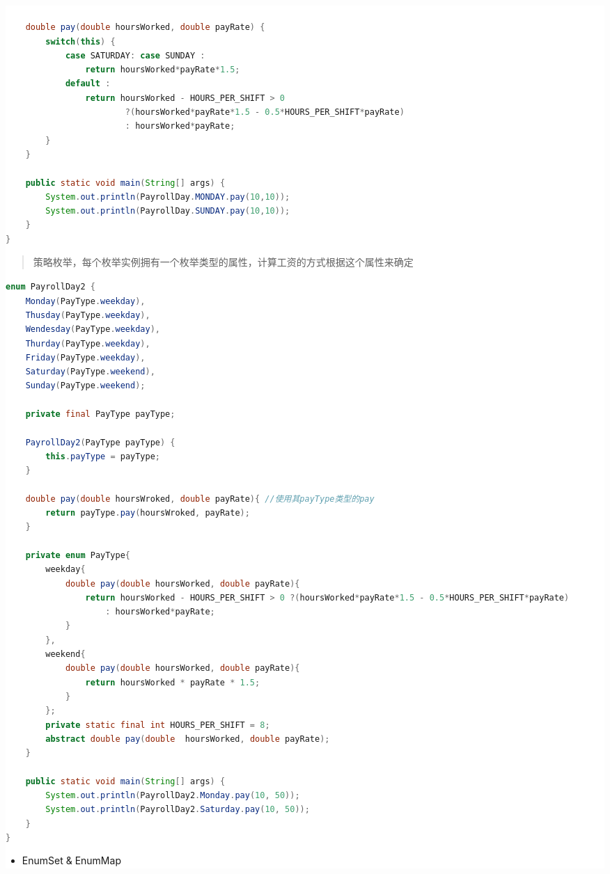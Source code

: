 ```java

    double pay(double hoursWorked, double payRate) {
        switch(this) {
            case SATURDAY: case SUNDAY :
                return hoursWorked*payRate*1.5;
            default :
                return hoursWorked - HOURS_PER_SHIFT > 0
                        ?(hoursWorked*payRate*1.5 - 0.5*HOURS_PER_SHIFT*payRate)
                        : hoursWorked*payRate;
        }
    }

    public static void main(String[] args) {
        System.out.println(PayrollDay.MONDAY.pay(10,10));
        System.out.println(PayrollDay.SUNDAY.pay(10,10));
    }
}
```
> 策略枚举，每个枚举实例拥有一个枚举类型的属性，计算工资的方式根据这个属性来确定
```java
enum PayrollDay2 {
    Monday(PayType.weekday),
    Thusday(PayType.weekday),
    Wendesday(PayType.weekday),
    Thurday(PayType.weekday),
    Friday(PayType.weekday),
    Saturday(PayType.weekend),
    Sunday(PayType.weekend);

    private final PayType payType;

    PayrollDay2(PayType payType) {
        this.payType = payType;
    }

    double pay(double hoursWroked, double payRate){ //使用其payType类型的pay
        return payType.pay(hoursWroked, payRate);
    }

    private enum PayType{
        weekday{
            double pay(double hoursWorked, double payRate){
                return hoursWorked - HOURS_PER_SHIFT > 0 ?(hoursWorked*payRate*1.5 - 0.5*HOURS_PER_SHIFT*payRate)
                    : hoursWorked*payRate;
            }
        },
        weekend{
            double pay(double hoursWorked, double payRate){
                return hoursWorked * payRate * 1.5;
            }
        };
        private static final int HOURS_PER_SHIFT = 8;
        abstract double pay(double  hoursWorked, double payRate);
    }

    public static void main(String[] args) {
        System.out.println(PayrollDay2.Monday.pay(10, 50));
        System.out.println(PayrollDay2.Saturday.pay(10, 50));
    }
}
```
- EnumSet & EnumMap